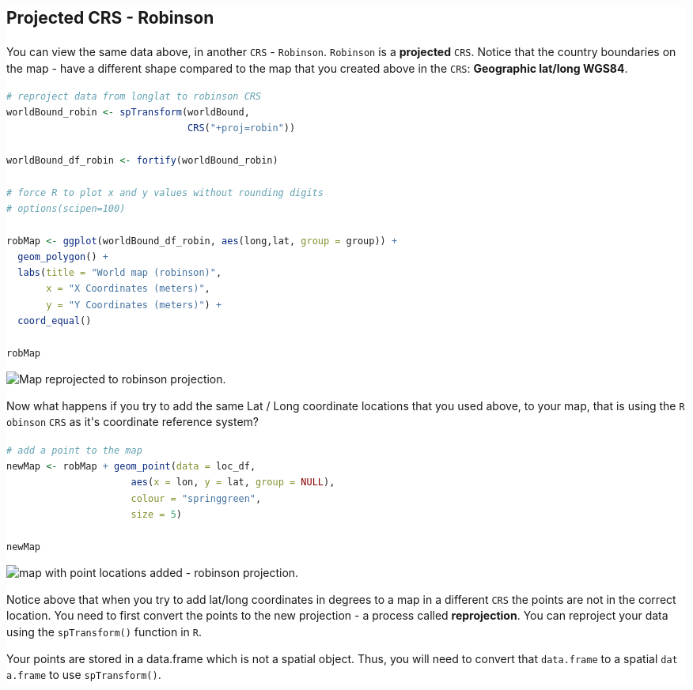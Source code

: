 ## Projected CRS - Robinson

You can view the same data above, in another `CRS` - `Robinson`. `Robinson` is a
**projected** `CRS`. Notice that the country boundaries on the map - have a
different shape compared to the map that you created above in the `CRS`:
**Geographic lat/long WGS84**.


```r
# reproject data from longlat to robinson CRS
worldBound_robin <- spTransform(worldBound,
                                CRS("+proj=robin"))

worldBound_df_robin <- fortify(worldBound_robin)

# force R to plot x and y values without rounding digits
# options(scipen=100)

robMap <- ggplot(worldBound_df_robin, aes(long,lat, group = group)) +
  geom_polygon() +
  labs(title = "World map (robinson)",
       x = "X Coordinates (meters)",
       y = "Y Coordinates (meters)") +
  coord_equal()

robMap
```

<img src="{{ site.url }}/images/rfigs/courses/earth-analytics/04-vector-data-gis-r/in-class/2017-02-15-spatial03-crs-intro/global-map-robinson-1.png" title="Map reprojected to robinson projection." alt="Map reprojected to robinson projection." width="90%" />

Now what happens if you try to add the same Lat / Long coordinate locations that
you used above, to your map, that is using the `Robinson` `CRS` as it's coordinate
reference system?


```r
# add a point to the map
newMap <- robMap + geom_point(data = loc_df,
                      aes(x = lon, y = lat, group = NULL),
                      colour = "springgreen",
                      size = 5)

newMap
```

<img src="{{ site.url }}/images/rfigs/courses/earth-analytics/04-vector-data-gis-r/in-class/2017-02-15-spatial03-crs-intro/add-locations-robinson-1.png" title="map with point locations added - robinson projection." alt="map with point locations added - robinson projection." width="90%" />

Notice above that when you try to add lat/long coordinates in degrees to a map
in a different `CRS` the points are not in the correct location. You need
to first convert the points to the new projection - a process called
**reprojection**. You can reproject your data using the `spTransform()` function
in `R`.

Your points are stored in a data.frame which is not a spatial object. Thus, you will
need to convert that `data.frame` to a spatial `data.frame` to use `spTransform()`.

